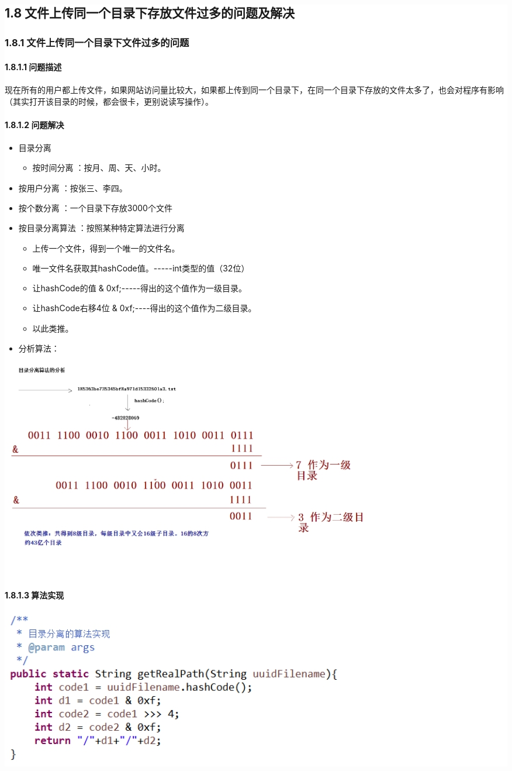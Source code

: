  

## 1.8 文件上传同一个目录下存放文件过多的问题及解决

### 1.8.1 文件上传同一个目录下文件过多的问题

#### 1.8.1.1 问题描述

现在所有的用户都上传文件，如果网站访问量比较大，如果都上传到同一个目录下，在同一个目录下存放的文件太多了，也会对程序有影响（其实打开该目录的时候，都会很卡，更别说读写操作）。

#### 1.8.1.2 问题解决

- 目录分离

  -  按时间分离		：按月、周、天、小时。
-  按用户分离		：按张三、李四。
  -  按个数分离		：一个目录下存放3000个文件
-  按目录分离算法	：按照某种特定算法进行分离
     -  上传一个文件，得到一个唯一的文件名。

     -  唯一文件名获取其hashCode值。-----int类型的值（32位）

     -  让hashCode的值 & 0xf;-----得出的这个值作为一级目录。

     -  让hashCode右移4位  & 0xf;----得出的这个值作为二级目录。

     -  以此类推。

- 分析算法：


![img](javaee-day19-fileup&down/wps410.jpg) 

#### 1.8.1.3 算法实现

![img](javaee-day19-fileup&down/wps411.jpg) 